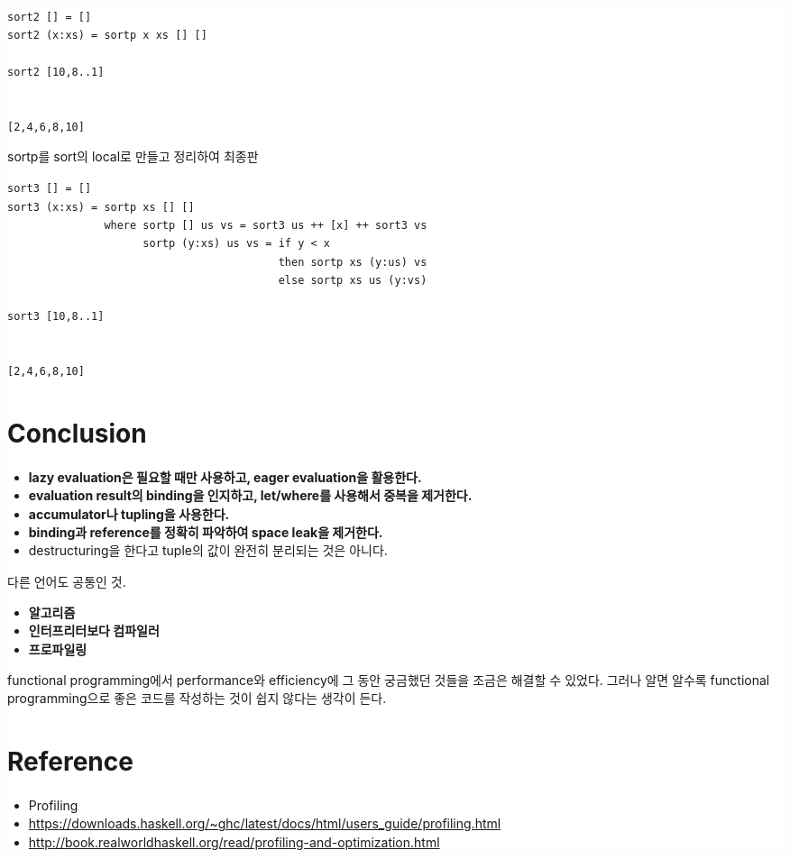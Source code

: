     sort2 [] = []
    sort2 (x:xs) = sortp x xs [] []
    
    sort2 [10,8..1]


    [2,4,6,8,10]


sortp를 sort의 local로 만들고 정리하여 최종판


    sort3 [] = []
    sort3 (x:xs) = sortp xs [] []
                   where sortp [] us vs = sort3 us ++ [x] ++ sort3 vs
                         sortp (y:xs) us vs = if y < x
                                              then sortp xs (y:us) vs
                                              else sortp xs us (y:vs)
    
    sort3 [10,8..1]


    [2,4,6,8,10]


# Conclusion

* **lazy evaluation은 필요할 때만 사용하고, eager evaluation을 활용한다.**
* **evaluation result의 binding을 인지하고, let/where를 사용해서 중복을 제거한다.**
* **accumulator나 tupling을 사용한다.**
* **binding과 reference를 정확히 파악하여 space leak을 제거한다.**
* destructuring을 한다고 tuple의 값이 완전히 분리되는 것은 아니다.

다른 언어도 공통인 것.

* **알고리즘**
* **인터프리터보다 컴파일러**
* **프로파일링**

functional programming에서 performance와 efficiency에 그 동안 궁금했던 것들을 조금은 해결할 수 있었다. 그러나 알면 알수록 functional programming으로 좋은 코드를 작성하는 것이 쉽지 않다는 생각이 든다.


# Reference

* Profiling
 * https://downloads.haskell.org/~ghc/latest/docs/html/users_guide/profiling.html
 * http://book.realworldhaskell.org/read/profiling-and-optimization.html


